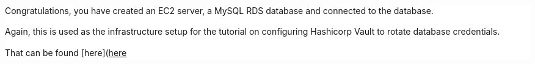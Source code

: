  Congratulations, you have created an EC2 server, a MySQL RDS database and connected to the database.
 
 Again, this is used as the infrastructure setup for the tutorial on configuring Hashicorp Vault to rotate database credentials.
 
 That can be found [here]([here](https://haydz.github.io/2021/04/25/Secrets-Managent-Vault.html)